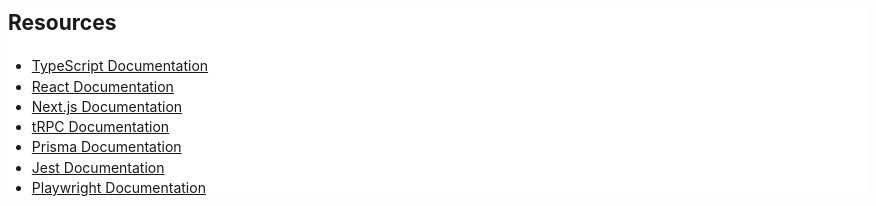 ## Resources

- [TypeScript Documentation](https://www.typescriptlang.org/docs/)
- [React Documentation](https://react.dev/)
- [Next.js Documentation](https://nextjs.org/docs)
- [tRPC Documentation](https://trpc.io/docs)
- [Prisma Documentation](https://www.prisma.io/docs)
- [Jest Documentation](https://jestjs.io/docs)
- [Playwright Documentation](https://playwright.dev/docs)
